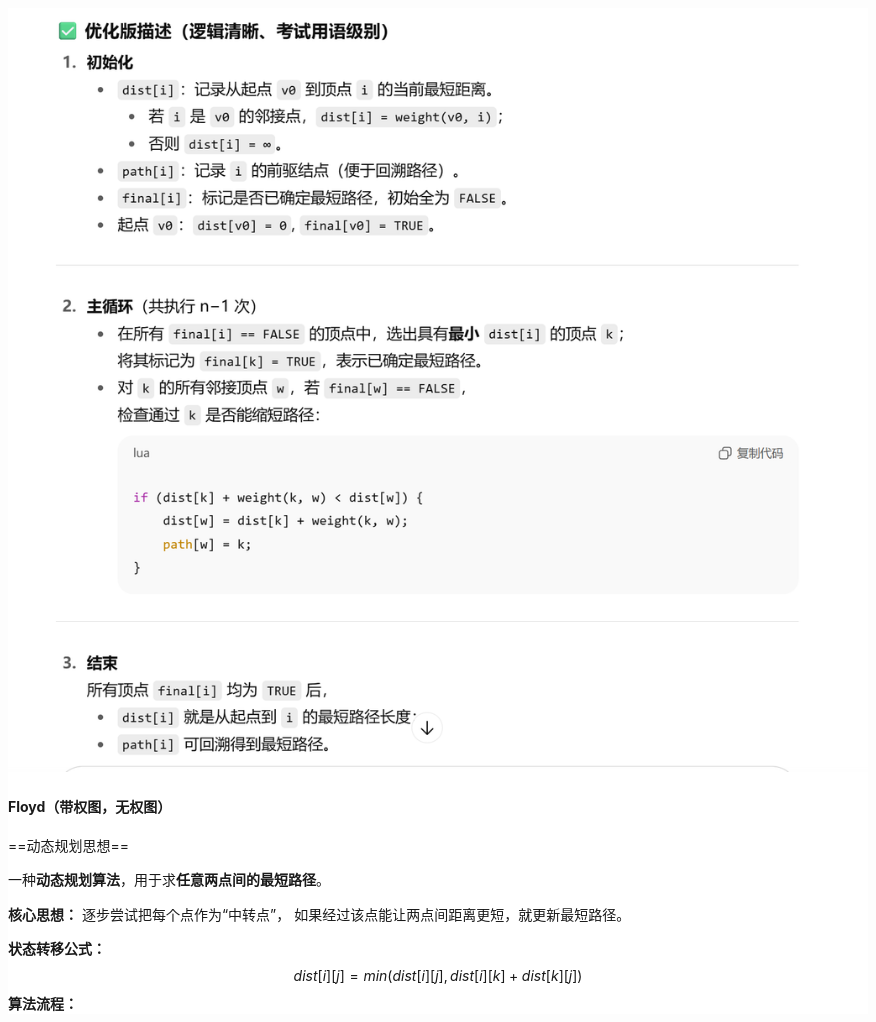 ![image-20251009212532391](/coding_images/image-20251009212532391.png)

#### Floyd（带权图，无权图）

==动态规划思想==

一种**动态规划算法**，用于求**任意两点间的最短路径**。

**核心思想：**
 逐步尝试把每个点作为“中转点”，
 如果经过该点能让两点间距离更短，就更新最短路径。

**状态转移公式：**
$$
dist[i][j]=min⁡(dist[i][j], dist[i][k]+dist[k][j])
$$
**算法流程：**
